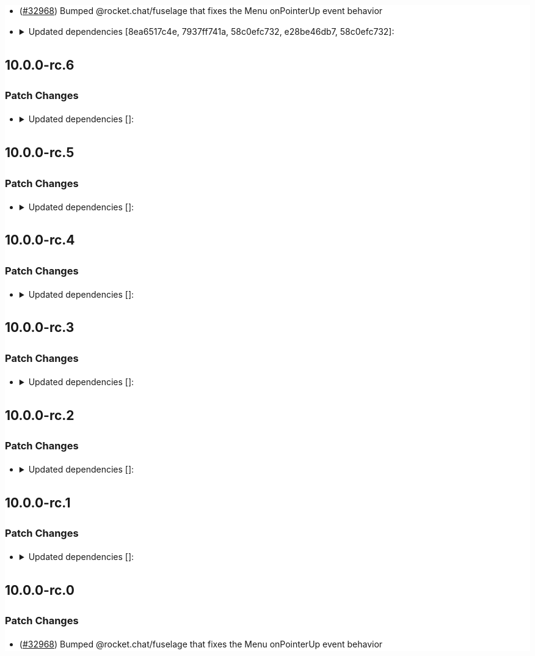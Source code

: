 - ([#32968](https://github.com/RocketChat/Rocket.Chat/pull/32968)) Bumped @rocket.chat/fuselage that fixes the Menu onPointerUp event behavior

- <details><summary>Updated dependencies [8ea6517c4e, 7937ff741a, 58c0efc732, e28be46db7, 58c0efc732]:</summary></details>

## 10.0.0-rc.6

### Patch Changes

- <details><summary>Updated dependencies []:</summary></details>

## 10.0.0-rc.5

### Patch Changes

- <details><summary>Updated dependencies []:</summary></details>

## 10.0.0-rc.4

### Patch Changes

- <details><summary>Updated dependencies []:</summary></details>

## 10.0.0-rc.3

### Patch Changes

- <details><summary>Updated dependencies []:</summary></details>

## 10.0.0-rc.2

### Patch Changes

- <details><summary>Updated dependencies []:</summary></details>

## 10.0.0-rc.1

### Patch Changes

- <details><summary>Updated dependencies []:</summary></details>

## 10.0.0-rc.0

### Patch Changes

- ([#32968](https://github.com/RocketChat/Rocket.Chat/pull/32968)) Bumped @rocket.chat/fuselage that fixes the Menu onPointerUp event behavior
